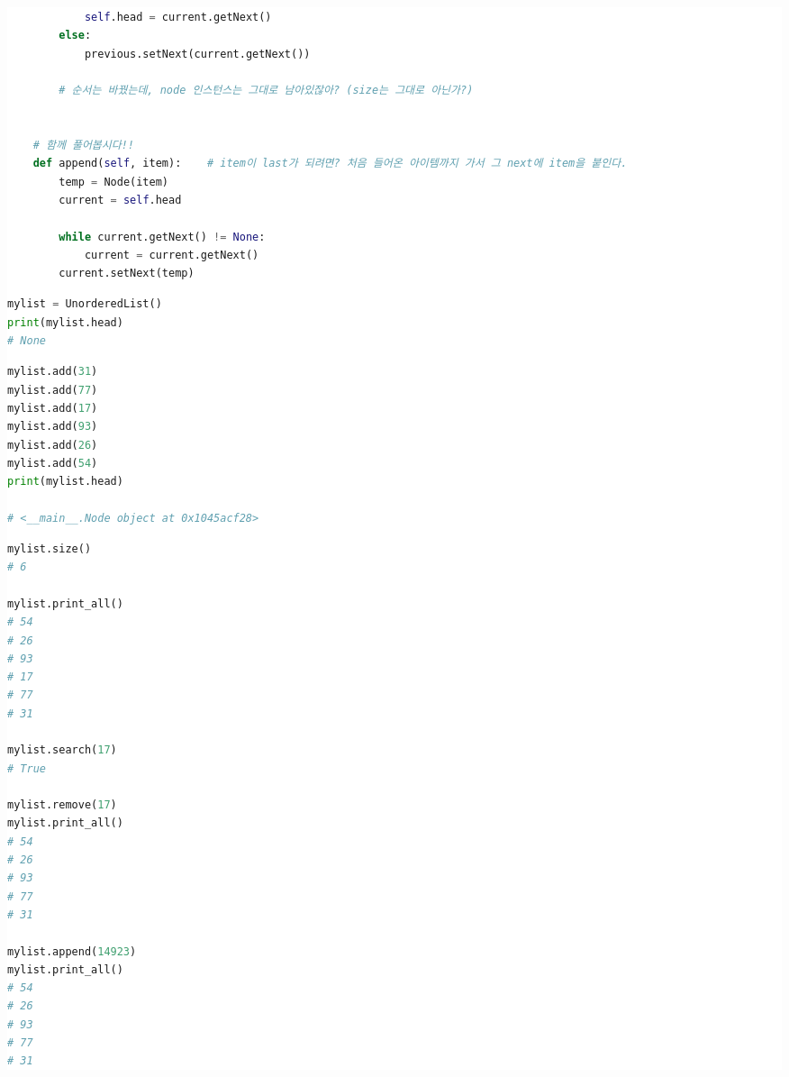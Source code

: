 ```python
            self.head = current.getNext()
        else:
            previous.setNext(current.getNext())

        # 순서는 바꿨는데, node 인스턴스는 그대로 남아있잖아? (size는 그대로 아닌가?)


    # 함께 풀어봅시다!!
    def append(self, item):    # item이 last가 되려면? 처음 들어온 아이템까지 가서 그 next에 item을 붙인다.
        temp = Node(item)
        current = self.head

        while current.getNext() != None:
            current = current.getNext()
        current.setNext(temp)
```

```python
mylist = UnorderedList()
print(mylist.head)
# None
```

```python
mylist.add(31)
mylist.add(77)
mylist.add(17)
mylist.add(93)
mylist.add(26)
mylist.add(54)
print(mylist.head)

# <__main__.Node object at 0x1045acf28>
```

```python
mylist.size()
# 6

mylist.print_all()
# 54
# 26
# 93
# 17
# 77
# 31

mylist.search(17)
# True

mylist.remove(17)
mylist.print_all()
# 54
# 26
# 93
# 77
# 31

mylist.append(14923)
mylist.print_all()
# 54
# 26
# 93
# 77
# 31
```
